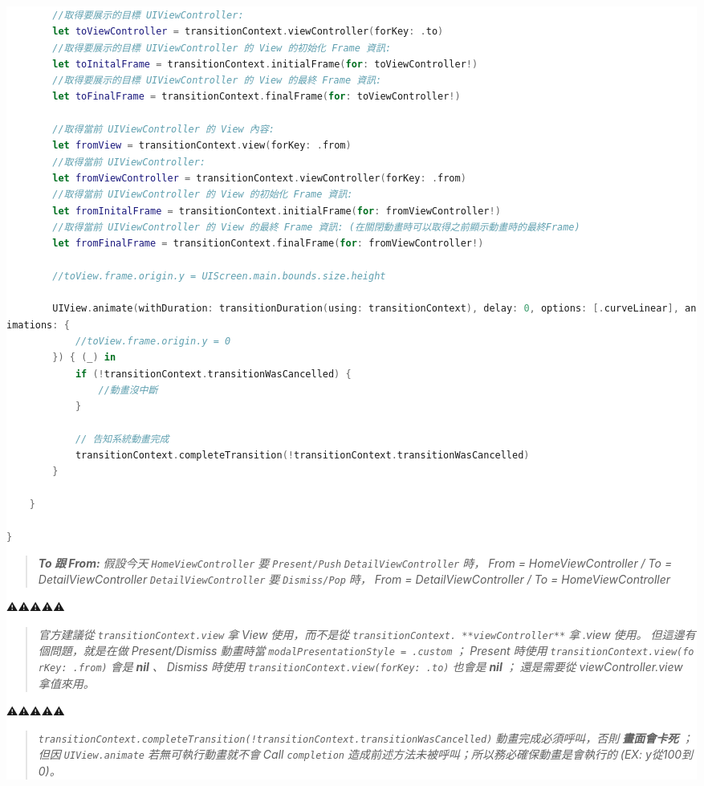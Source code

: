 ```swift
        //取得要展示的目標 UIViewController:
        let toViewController = transitionContext.viewController(forKey: .to)
        //取得要展示的目標 UIViewController 的 View 的初始化 Frame 資訊:
        let toInitalFrame = transitionContext.initialFrame(for: toViewController!)
        //取得要展示的目標 UIViewController 的 View 的最終 Frame 資訊:
        let toFinalFrame = transitionContext.finalFrame(for: toViewController!)
        
        //取得當前 UIViewController 的 View 內容:
        let fromView = transitionContext.view(forKey: .from)
        //取得當前 UIViewController:
        let fromViewController = transitionContext.viewController(forKey: .from)
        //取得當前 UIViewController 的 View 的初始化 Frame 資訊:
        let fromInitalFrame = transitionContext.initialFrame(for: fromViewController!)
        //取得當前 UIViewController 的 View 的最終 Frame 資訊: (在關閉動畫時可以取得之前顯示動畫時的最終Frame)
        let fromFinalFrame = transitionContext.finalFrame(for: fromViewController!)
        
        //toView.frame.origin.y = UIScreen.main.bounds.size.height
        
        UIView.animate(withDuration: transitionDuration(using: transitionContext), delay: 0, options: [.curveLinear], animations: {
            //toView.frame.origin.y = 0
        }) { (_) in
            if (!transitionContext.transitionWasCancelled) {
                //動畫沒中斷
            }
            
            // 告知系統動畫完成
            transitionContext.completeTransition(!transitionContext.transitionWasCancelled)
        }
        
    }
    
}

```
> **_To 跟 From:_** 
_假設今天 `HomeViewController` 要 `Present/Push` `DetailViewController` 時，_ 
_From = HomeViewController / To = DetailViewController_ 
_`DetailViewController` 要 `Dismiss/Pop` 時，_ 
_From = DetailViewController / To = HomeViewController_


⚠️⚠️⚠️⚠️⚠️
> _官方建議從 `transitionContext.view` 拿 View 使用，而不是從 `transitionContext. **viewController**` 拿 .view 使用。_ 
_但這邊有個問題，就是在做 Present/Dismiss 動畫時當 `modalPresentationStyle = .custom` ；_ 
_Present 時使用 `transitionContext.view(forKey: .from)` 會是 **nil** 、_ 
_Dismiss 時使用 `transitionContext.view(forKey: .to)` 也會是 **nil** ；_ 
_還是需要從 viewController.view 拿值來用。_


⚠️⚠️⚠️⚠️⚠️
> _`transitionContext.completeTransition(!transitionContext.transitionWasCancelled)` 動畫完成必須呼叫，否則 **畫面會卡死** ；_ 
_但因 `UIView.animate` 若無可執行動畫就不會 Call `completion` 造成前述方法未被呼叫；所以務必確保動畫是會執行的 (EX: y從100到0)。_
